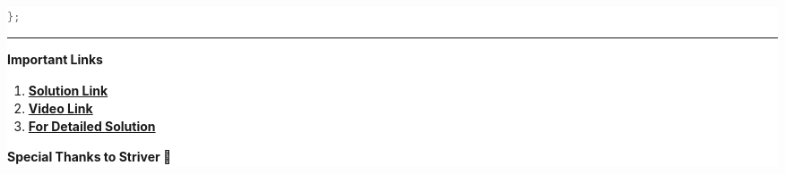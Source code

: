 ```cpp
};
```



***

**Important Links**
1. **[Solution Link](https://leetcode.com/problems/linked-list-cycle-ii/solutions/4727884/detailed-solution-best-c-solution-brute-force-and-optimized-approach-with-explanation)**
2.  **[Video Link](https://youtu.be/2Kd0KKmmHFc)**
3. **[For Detailed Solution](https://takeuforward.org/data-structure/starting-point-of-loop-in-a-linked-list/)**


**Special Thanks to Striver 💙**